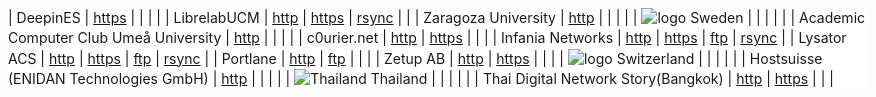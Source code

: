 | DeepinES                                                                                               | [https](https://mirror.deepines.com/deepin-cd/)                              |                                                                            |                                                                            |                                                               |
| LibrelabUCM                                                                                            | [http](http://mirror.librelabucm.org/deepin-cd/)                             | [https](https://mirror.librelabucm.org/deepin-cd/)                         | [rsync](https://mirror.librelabucm.org/deepin-cd/)                         |                                                               |
| Zaragoza University                                                                                    | [http](http://matojo.unizar.es/deepin-cd/)                                   |                                                                            |                                                                            |                                                               |
| ![logo](https://www.deepin.org/wp-content/uploads/flag/1473232216Sweden.jpg) Sweden                    |                                                                              |                                                                            |                                                                            |                                                               |
| Academic Computer Club Umeå University                                                                 | [http](http://ftp.acc.umu.se/mirror/linuxdeepin/releases/)                   |                                                                            |                                                                            |                                                               |
| c0urier.net                                                                                            | [http](http://mirrors.c0urier.net/linux/deepin/releases/)                    | [https](https://mirrors.c0urier.net/linux/deepin/releases/)                |                                                                            |                                                               |
| Infania Networks                                                                                       | [http](http://ftpmirror1.infania.net/mirror/deepin/releases/)                | [https](https://ftpmirror1.infania.net/mirror/deepin/releases/)            | [ftp](ftp://ftpmirror1.infania.net/mirror/deepin/releases/)                | [rsync](https://ftpmirror1.infania.net/deepin)                |
| Lysator ACS                                                                                            | [http](http://ftp.lysator.liu.se/pub/deepin/releases)                        | [https](https://ftp.lysator.liu.se/pub/deepin/releases)                    | [ftp](ftp://ftp.lysator.liu.se/pub/deepin/releases)                        | [rsync](https://ftp.lysator.liu.se::deepin/releases)          |
| Portlane                                                                                               | [http](http://ftp.portlane.com/pub/os/linux/deepin-cd/)                      | [ftp](ftp://ftp.portlane.com/pub/os/linux/deepin-cd/)                      |                                                                            |                                                               |
| Zetup AB                                                                                               | [http](http://mirror.zetup.net/deepin-cd)                                    | [https](https://mirror.zetup.net/deepin-cd)                                |                                                                            |                                                               |
| ![logo](http://www.deepin.org/wp-content/uploads/2020/06/Switzerland.jpg) Switzerland                  |                                                                              |                                                                            |                                                                            |                                                               |
| Hostsuisse (ENIDAN Technologies GmbH)                                                                  | [http](http://mirror.hostsuisse.com/deepin/releases)                         |                                                                            |                                                                            |                                                               |
| ![Thailand](https://www.deepin.org/wp-content/uploads/2016/12/Thailand.jpg) Thailand                   |                                                                              |                                                                            |                                                                            |                                                               |
| Thai Digital Network Story(Bangkok)                                                                    | [http](http://mirror.thaidns.co.th/deepin-cd)                                | [https](https://mirror.thaidns.co.th/deepin-cd)                            |                                                                            |                                                               |